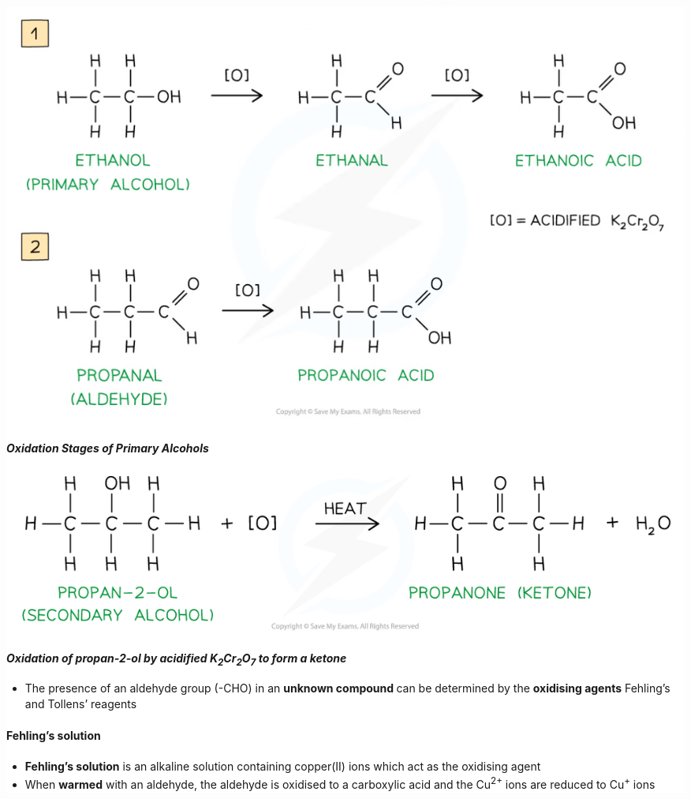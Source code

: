 ![oxidation](oxidation.png)

<i><b>Oxidation Stages of Primary Alcohols</b></i>

![Hydroxy Compounds Oxidation of Secondary Alcohols, downloadable AS & A Level Chemistry revision notes](3.4-Hydroxy-Compounds-Oxidation-of-Secondary-Alcohols.png)

<i><b>Oxidation of propan-2-ol by acidified K</b></i><sub><i><b>2</b></i></sub><i><b>Cr</b></i><sub><i><b>2</b></i></sub><i><b>O</b></i><sub><i><b>7</b></i></sub><i><b> to form a ketone</b></i>

* The presence of an aldehyde group (-CHO) in an <b>unknown compound </b>can be determined by the <b>oxidising agents</b> Fehling’s and Tollens’ reagents

#### Fehling’s solution

* <b>Fehling’s solution</b> is an alkaline solution containing copper(II) ions which act as the oxidising agent
* When <b>warmed</b> with an aldehyde, the aldehyde is oxidised to a carboxylic acid and the Cu<sup>2+</sup> ions are reduced to Cu<sup>+</sup> ions
